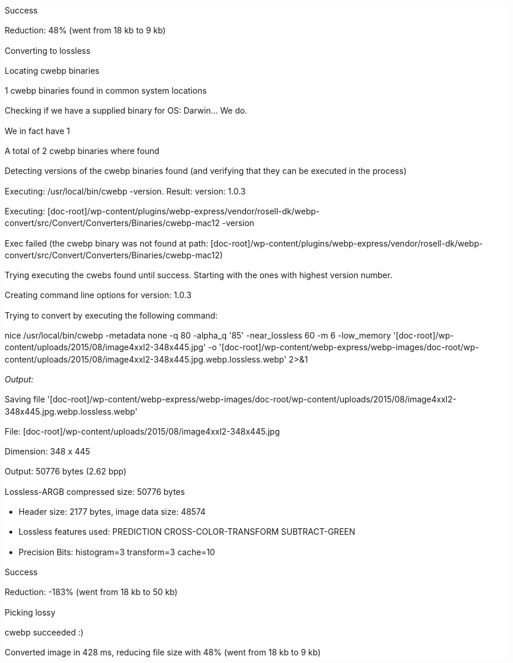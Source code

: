Success

Reduction: 48% (went from 18 kb to 9 kb)


Converting to lossless

Locating cwebp binaries

1 cwebp binaries found in common system locations

Checking if we have a supplied binary for OS: Darwin... We do.

We in fact have 1

A total of 2 cwebp binaries where found

Detecting versions of the cwebp binaries found (and verifying that they can be executed in the process)

Executing: /usr/local/bin/cwebp -version. Result: version: 1.0.3

Executing: [doc-root]/wp-content/plugins/webp-express/vendor/rosell-dk/webp-convert/src/Convert/Converters/Binaries/cwebp-mac12 -version

Exec failed (the cwebp binary was not found at path: [doc-root]/wp-content/plugins/webp-express/vendor/rosell-dk/webp-convert/src/Convert/Converters/Binaries/cwebp-mac12)

Trying executing the cwebs found until success. Starting with the ones with highest version number.

Creating command line options for version: 1.0.3

Trying to convert by executing the following command:

nice /usr/local/bin/cwebp -metadata none -q 80 -alpha_q '85' -near_lossless 60 -m 6 -low_memory '[doc-root]/wp-content/uploads/2015/08/image4xxl2-348x445.jpg' -o '[doc-root]/wp-content/webp-express/webp-images/doc-root/wp-content/uploads/2015/08/image4xxl2-348x445.jpg.webp.lossless.webp' 2>&1


*Output:* 

Saving file '[doc-root]/wp-content/webp-express/webp-images/doc-root/wp-content/uploads/2015/08/image4xxl2-348x445.jpg.webp.lossless.webp'

File:      [doc-root]/wp-content/uploads/2015/08/image4xxl2-348x445.jpg

Dimension: 348 x 445

Output:    50776 bytes (2.62 bpp)

Lossless-ARGB compressed size: 50776 bytes

  * Header size: 2177 bytes, image data size: 48574

  * Lossless features used: PREDICTION CROSS-COLOR-TRANSFORM SUBTRACT-GREEN

  * Precision Bits: histogram=3 transform=3 cache=10


Success

Reduction: -183% (went from 18 kb to 50 kb)


Picking lossy

cwebp succeeded :)


Converted image in 428 ms, reducing file size with 48% (went from 18 kb to 9 kb)


